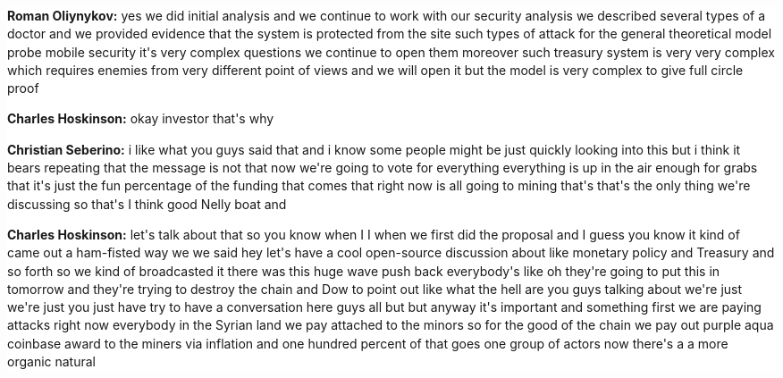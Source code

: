 


**Roman Oliynykov:**
yes we did
initial analysis and we continue to work
with our security analysis we described
several types
of a doctor and we provided evidence
that the system is protected from the
site such types of attack for the
general theoretical model probe mobile
security it's very complex questions we
continue to open them moreover such
treasury system is very very complex
which requires enemies from very
different point of views and we will
open it but the model is very complex to
give full circle proof 



**Charles Hoskinson:**
okay investor
that's why 



**Christian Seberino:**
i like what you guys said
that and i know some people might be
just quickly looking into this but i
think it bears repeating that the
message is not that now we're going to
vote for everything everything is up in
the air enough for grabs that it's just
the fun percentage of the funding that
comes that right now is all going to
mining that's that's the only thing
we're discussing so that's I think good
Nelly boat and




**Charles Hoskinson:**
 let's talk about that so
you know when I I when we first did the
proposal and I guess you know it kind of
came out a ham-fisted way we we said hey
let's have a cool open-source discussion
about like monetary policy and Treasury
and so forth so we kind of broadcasted
it there was this huge wave push back
everybody's like oh they're going to put
this in tomorrow and they're trying to
destroy the chain and Dow to point out
like what the hell are you guys talking
about we're just we're just you just
have try to have a conversation here
guys all but but anyway it's important
and something first we are paying
attacks right now everybody in the
Syrian land we pay attached to the
minors so for the good of the chain we
pay out purple aqua coinbase award to
the miners via inflation and one hundred
percent of that goes one group of actors
now there's a a more organic natural